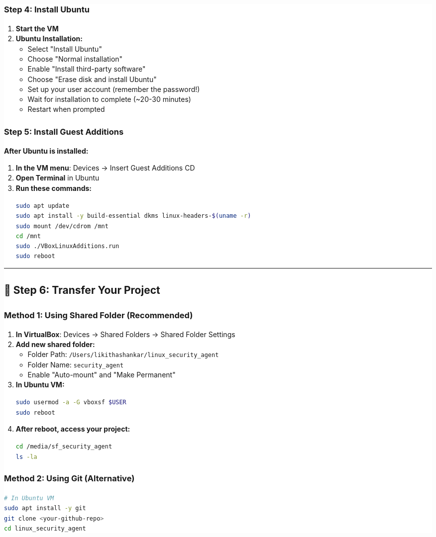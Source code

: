 ### **Step 4: Install Ubuntu**

1. **Start the VM**
2. **Ubuntu Installation:**
   - Select "Install Ubuntu"
   - Choose "Normal installation"
   - Enable "Install third-party software"
   - Choose "Erase disk and install Ubuntu"
   - Set up your user account (remember the password!)
   - Wait for installation to complete (~20-30 minutes)
   - Restart when prompted

### **Step 5: Install Guest Additions**

**After Ubuntu is installed:**

1. **In the VM menu**: Devices → Insert Guest Additions CD
2. **Open Terminal** in Ubuntu
3. **Run these commands:**
   ```bash
   sudo apt update
   sudo apt install -y build-essential dkms linux-headers-$(uname -r)
   sudo mount /dev/cdrom /mnt
   cd /mnt
   sudo ./VBoxLinuxAdditions.run
   sudo reboot
   ```

---

## 🔧 **Step 6: Transfer Your Project**

### **Method 1: Using Shared Folder (Recommended)**

1. **In VirtualBox**: Devices → Shared Folders → Shared Folder Settings
2. **Add new shared folder:**
   - Folder Path: `/Users/likithashankar/linux_security_agent`
   - Folder Name: `security_agent`
   - Enable "Auto-mount" and "Make Permanent"
3. **In Ubuntu VM:**
   ```bash
   sudo usermod -a -G vboxsf $USER
   sudo reboot
   ```
4. **After reboot, access your project:**
   ```bash
   cd /media/sf_security_agent
   ls -la
   ```

### **Method 2: Using Git (Alternative)**

```bash
# In Ubuntu VM
sudo apt install -y git
git clone <your-github-repo>
cd linux_security_agent
```
